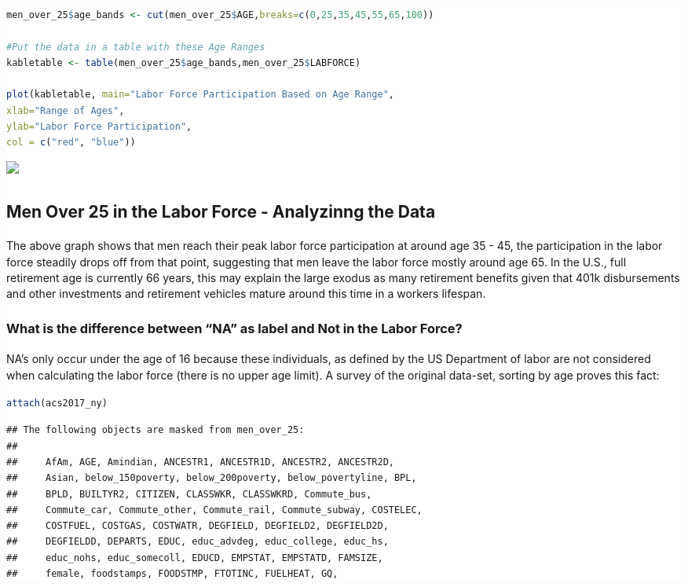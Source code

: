 ``` r
men_over_25$age_bands <- cut(men_over_25$AGE,breaks=c(0,25,35,45,55,65,100))

#Put the data in a table with these Age Ranges 
kabletable <- table(men_over_25$age_bands,men_over_25$LABFORCE)

plot(kabletable, main="Labor Force Participation Based on Age Range",
xlab="Range of Ages",
ylab="Labor Force Participation", 
col = c("red", "blue"))
```

![](Homework-6_files/figure-gfm/unnamed-chunk-1-1.png)

## Men Over 25 in the Labor Force - Analyzinng the Data

The above graph shows that men reach their peak labor force
participation at around age 35 - 45, the participation in the labor
force steadily drops off from that point, suggesting that men leave the
labor force mostly around age 65. In the U.S., full retirement age is
currently 66 years, this may explain the large exodus as many retirement
benefits given that 401k disbursements and other investments and
retirement vehicles mature around this time in a workers lifespan.

### What is the difference between “NA” as label and Not in the Labor Force?

NA’s only occur under the age of 16 because these individuals, as
defined by the US Department of labor are not considered when
calculating the labor force (there is no upper age limit). A survey of
the original data-set, sorting by age proves this fact:

``` r
attach(acs2017_ny)
```

    ## The following objects are masked from men_over_25:
    ## 
    ##     AfAm, AGE, Amindian, ANCESTR1, ANCESTR1D, ANCESTR2, ANCESTR2D,
    ##     Asian, below_150poverty, below_200poverty, below_povertyline, BPL,
    ##     BPLD, BUILTYR2, CITIZEN, CLASSWKR, CLASSWKRD, Commute_bus,
    ##     Commute_car, Commute_other, Commute_rail, Commute_subway, COSTELEC,
    ##     COSTFUEL, COSTGAS, COSTWATR, DEGFIELD, DEGFIELD2, DEGFIELD2D,
    ##     DEGFIELDD, DEPARTS, EDUC, educ_advdeg, educ_college, educ_hs,
    ##     educ_nohs, educ_somecoll, EDUCD, EMPSTAT, EMPSTATD, FAMSIZE,
    ##     female, foodstamps, FOODSTMP, FTOTINC, FUELHEAT, GQ,